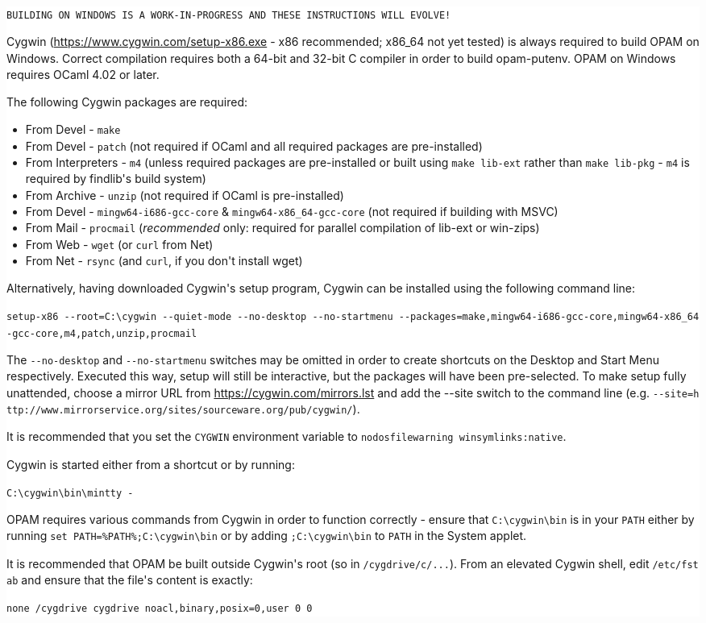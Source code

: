 ```
BUILDING ON WINDOWS IS A WORK-IN-PROGRESS AND THESE INSTRUCTIONS WILL EVOLVE!
```

Cygwin (https://www.cygwin.com/setup-x86.exe - x86 recommended; x86_64 not yet
tested) is always required to build OPAM on Windows. Correct compilation requires
both a 64-bit and 32-bit C compiler in order to build opam-putenv. OPAM on Windows
requires OCaml 4.02 or later.

The following Cygwin packages are required:
* From Devel - `make`
* From Devel - `patch` (not required if OCaml and all required packages are
                        pre-installed)
* From Interpreters - `m4` (unless required packages are pre-installed or built
                            using `make lib-ext` rather than `make lib-pkg` - `m4`
                            is required by findlib's build system)
* From Archive - `unzip` (not required if OCaml is pre-installed)
* From Devel - `mingw64-i686-gcc-core` & `mingw64-x86_64-gcc-core` (not required if
                                                                 building with MSVC)
* From Mail - `procmail` (*recommended* only: required for parallel compilation of
                          lib-ext or win-zips)
* From Web - `wget` (or `curl` from Net)
* From Net - `rsync` (and `curl`, if you don't install wget)

Alternatively, having downloaded Cygwin's setup program, Cygwin can be installed
using the following command line:

`setup-x86 --root=C:\cygwin --quiet-mode --no-desktop --no-startmenu --packages=make,mingw64-i686-gcc-core,mingw64-x86_64-gcc-core,m4,patch,unzip,procmail`

The `--no-desktop` and `--no-startmenu` switches may be omitted in order to create
shortcuts on the Desktop and Start Menu respectively. Executed this way, setup will
still be interactive, but the packages will have been pre-selected. To make setup
fully unattended, choose a mirror URL from https://cygwin.com/mirrors.lst and add
the --site switch to the command line
(e.g. `--site=http://www.mirrorservice.org/sites/sourceware.org/pub/cygwin/`).

It is recommended that you set the `CYGWIN` environment variable to
`nodosfilewarning winsymlinks:native`.

Cygwin is started either from a shortcut or by running:

```
C:\cygwin\bin\mintty -
```

OPAM requires various commands from Cygwin in order to function correctly - ensure
that `C:\cygwin\bin` is in your `PATH` either by running
`set PATH=%PATH%;C:\cygwin\bin` or by adding `;C:\cygwin\bin` to `PATH` in the
System applet.

It is recommended that OPAM be built outside Cygwin's root (so in `/cygdrive/c/...`).
From an elevated Cygwin shell, edit `/etc/fstab` and ensure that the file's content
is exactly:

```
none /cygdrive cygdrive noacl,binary,posix=0,user 0 0
```
